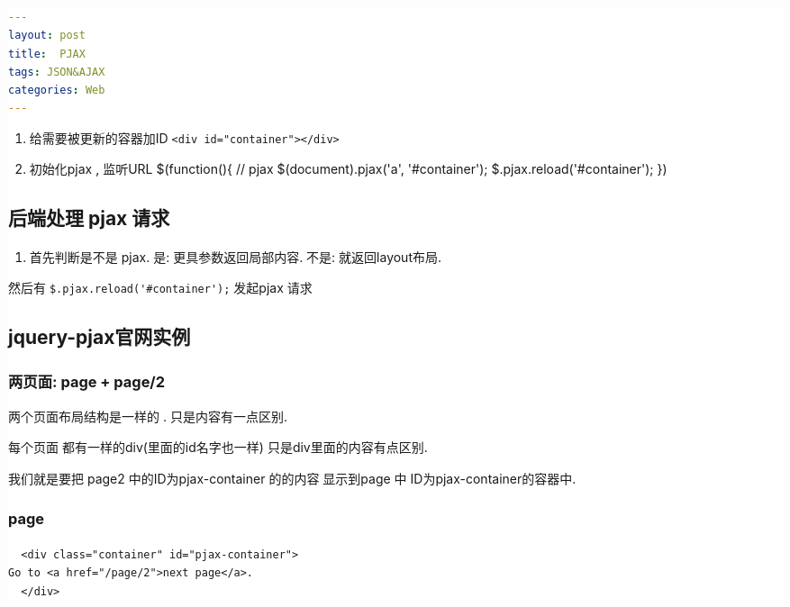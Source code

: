 ```yaml
---
layout: post
title:  PJAX
tags: JSON&AJAX
categories: Web
---
```



1. 给需要被更新的容器加ID
`<div id="container"></div>`


2. 初始化pjax , 监听URL
	$(function(){
	  // pjax
	  $(document).pjax('a', '#container');
	  $.pjax.reload('#container');
	})




## 后端处理 pjax 请求

1. 首先判断是不是 pjax.
是:   更具参数返回局部内容.
不是: 就返回layout布局.


然后有 `$.pjax.reload('#container');` 发起pjax 请求





## jquery-pjax官网实例

### 两页面: page + page/2

两个页面布局结构是一样的 . 只是内容有一点区别.

每个页面 都有一样的div(里面的id名字也一样)
只是div里面的内容有点区别.


我们就是要把 page2 中的ID为pjax-container 的的内容
显示到page 中 ID为pjax-container的容器中.
	  <div class="container" id="pjax-container">
	  </div>



### page
	  <div class="container" id="pjax-container">
	Go to <a href="/page/2">next page</a>.
	  </div>
